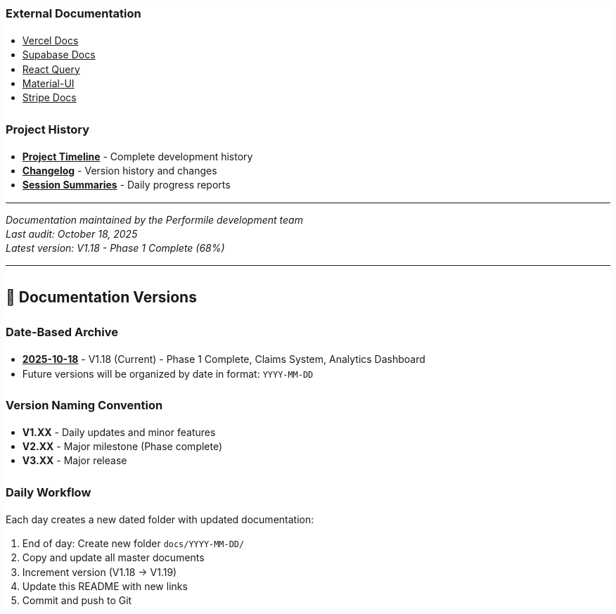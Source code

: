 ### External Documentation
- [Vercel Docs](https://vercel.com/docs)
- [Supabase Docs](https://supabase.com/docs)
- [React Query](https://tanstack.com/query)
- [Material-UI](https://mui.com)
- [Stripe Docs](https://stripe.com/docs)

### Project History
- **[Project Timeline](PROJECT_TIMELINE.md)** - Complete development history
- **[Changelog](../CHANGELOG.md)** - Version history and changes
- **[Session Summaries](archive/sessions/)** - Daily progress reports

---

*Documentation maintained by the Performile development team*  
*Last audit: October 18, 2025*  
*Latest version: V1.18 - Phase 1 Complete (68%)*

---

## 📅 Documentation Versions

### Date-Based Archive
- **[2025-10-18](2025-10-18/)** - V1.18 (Current) - Phase 1 Complete, Claims System, Analytics Dashboard
- Future versions will be organized by date in format: `YYYY-MM-DD`

### Version Naming Convention
- **V1.XX** - Daily updates and minor features
- **V2.XX** - Major milestone (Phase complete)
- **V3.XX** - Major release

### Daily Workflow
Each day creates a new dated folder with updated documentation:
1. End of day: Create new folder `docs/YYYY-MM-DD/`
2. Copy and update all master documents
3. Increment version (V1.18 → V1.19)
4. Update this README with new links
5. Commit and push to Git
